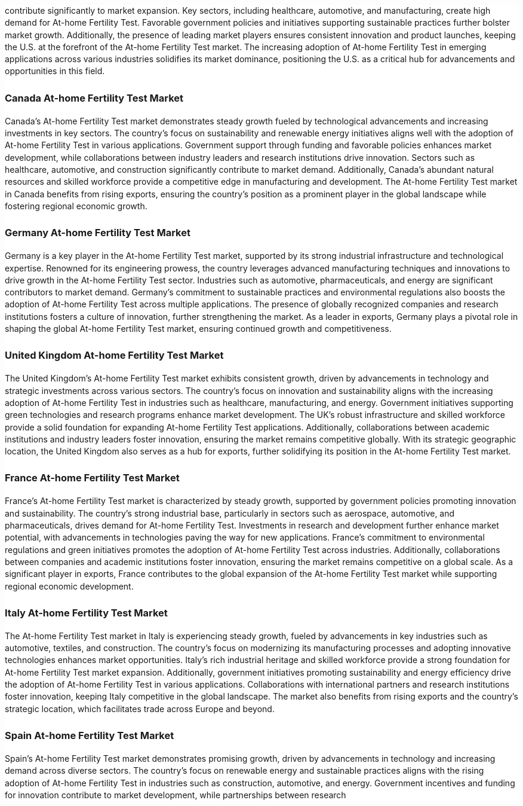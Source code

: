 contribute significantly to market expansion. Key sectors, including healthcare, automotive, and manufacturing, create high demand for At-home Fertility Test. Favorable government policies and initiatives supporting sustainable practices further bolster market growth. Additionally, the presence of leading market players ensures consistent innovation and product launches, keeping the U.S. at the forefront of the At-home Fertility Test market. The increasing adoption of At-home Fertility Test in emerging applications across various industries solidifies its market dominance, positioning the U.S. as a critical hub for advancements and opportunities in this field.</p><h3>Canada At-home Fertility Test Market</h3><p>Canada&rsquo;s At-home Fertility Test market demonstrates steady growth fueled by technological advancements and increasing investments in key sectors. The country&rsquo;s focus on sustainability and renewable energy initiatives aligns well with the adoption of At-home Fertility Test in various applications. Government support through funding and favorable policies enhances market development, while collaborations between industry leaders and research institutions drive innovation. Sectors such as healthcare, automotive, and construction significantly contribute to market demand. Additionally, Canada&rsquo;s abundant natural resources and skilled workforce provide a competitive edge in manufacturing and development. The At-home Fertility Test market in Canada benefits from rising exports, ensuring the country&rsquo;s position as a prominent player in the global landscape while fostering regional economic growth.</p><h3>Germany At-home Fertility Test Market</h3><p>Germany is a key player in the At-home Fertility Test market, supported by its strong industrial infrastructure and technological expertise. Renowned for its engineering prowess, the country leverages advanced manufacturing techniques and innovations to drive growth in the At-home Fertility Test sector. Industries such as automotive, pharmaceuticals, and energy are significant contributors to market demand. Germany&rsquo;s commitment to sustainable practices and environmental regulations also boosts the adoption of At-home Fertility Test across multiple applications. The presence of globally recognized companies and research institutions fosters a culture of innovation, further strengthening the market. As a leader in exports, Germany plays a pivotal role in shaping the global At-home Fertility Test market, ensuring continued growth and competitiveness.</p><h3>United Kingdom At-home Fertility Test Market</h3><p>The United Kingdom&rsquo;s At-home Fertility Test market exhibits consistent growth, driven by advancements in technology and strategic investments across various sectors. The country&rsquo;s focus on innovation and sustainability aligns with the increasing adoption of At-home Fertility Test in industries such as healthcare, manufacturing, and energy. Government initiatives supporting green technologies and research programs enhance market development. The UK&rsquo;s robust infrastructure and skilled workforce provide a solid foundation for expanding At-home Fertility Test applications. Additionally, collaborations between academic institutions and industry leaders foster innovation, ensuring the market remains competitive globally. With its strategic geographic location, the United Kingdom also serves as a hub for exports, further solidifying its position in the At-home Fertility Test market.</p><h3>France At-home Fertility Test Market</h3><p>France&rsquo;s At-home Fertility Test market is characterized by steady growth, supported by government policies promoting innovation and sustainability. The country&rsquo;s strong industrial base, particularly in sectors such as aerospace, automotive, and pharmaceuticals, drives demand for At-home Fertility Test. Investments in research and development further enhance market potential, with advancements in technologies paving the way for new applications. France&rsquo;s commitment to environmental regulations and green initiatives promotes the adoption of At-home Fertility Test across industries. Additionally, collaborations between companies and academic institutions foster innovation, ensuring the market remains competitive on a global scale. As a significant player in exports, France contributes to the global expansion of the At-home Fertility Test market while supporting regional economic development.</p><h3>Italy At-home Fertility Test Market</h3><p>The At-home Fertility Test market in Italy is experiencing steady growth, fueled by advancements in key industries such as automotive, textiles, and construction. The country&rsquo;s focus on modernizing its manufacturing processes and adopting innovative technologies enhances market opportunities. Italy&rsquo;s rich industrial heritage and skilled workforce provide a strong foundation for At-home Fertility Test market expansion. Additionally, government initiatives promoting sustainability and energy efficiency drive the adoption of At-home Fertility Test in various applications. Collaborations with international partners and research institutions foster innovation, keeping Italy competitive in the global landscape. The market also benefits from rising exports and the country&rsquo;s strategic location, which facilitates trade across Europe and beyond.</p><h3>Spain At-home Fertility Test Market</h3><p>Spain&rsquo;s At-home Fertility Test market demonstrates promising growth, driven by advancements in technology and increasing demand across diverse sectors. The country&rsquo;s focus on renewable energy and sustainable practices aligns with the rising adoption of At-home Fertility Test in industries such as construction, automotive, and energy. Government incentives and funding for innovation contribute to market development, while partnerships between research